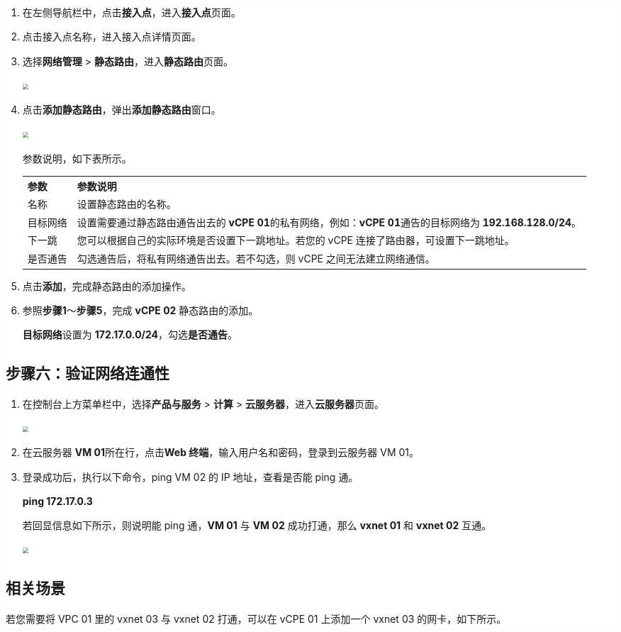 1. 在左侧导航栏中，点击**接入点**，进入**接入点**页面。

2. 点击接入点名称，进入接入点详情页面。

3. 选择**网络管理** > **静态路由**，进入**静态路由**页面。

   <img src="../../_images/qs_vcpe_bgp_list.png" style="zoom:50%;" />

4. 点击**添加静态路由**，弹出**添加静态路由**窗口。

   <img src="../../_images/qs_vxnet_bgp.png" style="zoom:50%;" />

   参数说明，如下表所示。

   <table class="table table-bordered table-striped table-condensed">
     <tr>
       <th>参数</th>
       <th>参数说明</th>
     </tr>
     <tr>
       <td>名称</td>
       <td>设置静态路由的名称。</td>
     </tr>
     <tr>
       <td>目标网络</td>
       <td>设置需要通过静态路由通告出去的<b> vCPE 01</b>的私有网络，例如：<b>vCPE 01</b>通告的目标网络为<b> 192.168.128.0/24</b>。</td>
     </tr>
       <tr>
       <td>下一跳</td>
       <td>您可以根据自己的实际环境是否设置下一跳地址。若您的 vCPE 连接了路由器，可设置下一跳地址。</td>
     </tr>
     <tr>
       <td>是否通告</td>
       <td>勾选通告后，将私有网络通告出去。若不勾选，则 vCPE 之间无法建立网络通信。</td>
     </tr>
   </table>

5. 点击**添加**，完成静态路由的添加操作。

6. 参照**步骤1**～**步骤5**，完成 **vCPE 02** 静态路由的添加。

   **目标网络**设置为 **172.17.0.0/24**，勾选**是否通告**。

## 步骤六：验证网络连通性

1. 在控制台上方菜单栏中，选择**产品与服务** > **计算** > **云服务器**，进入**云服务器**页面。

   <img src="../../_images/qs_vcpe_vm_list.png" style="zoom:50%;" />

2. 在云服务器 **VM 01**所在行，点击**Web 终端**，输入用户名和密码，登录到云服务器 VM 01。

3. 登录成功后，执行以下命令，ping VM 02 的 IP 地址，查看是否能 ping 通。

   **ping 172.17.0.3**

   若回显信息如下所示，则说明能 ping 通，**VM 01** 与 **VM 02** 成功打通，那么 **vxnet 01** 和 **vxnet 02** 互通。

   <img src="../../_images/qs_vcpe_ping_access.png" style="zoom:50%;" />

## 相关场景

若您需要将 VPC 01 里的 vxnet 03 与 vxnet 02 打通，可以在 vCPE 01 上添加一个 vxnet 03 的网卡，如下所示。
